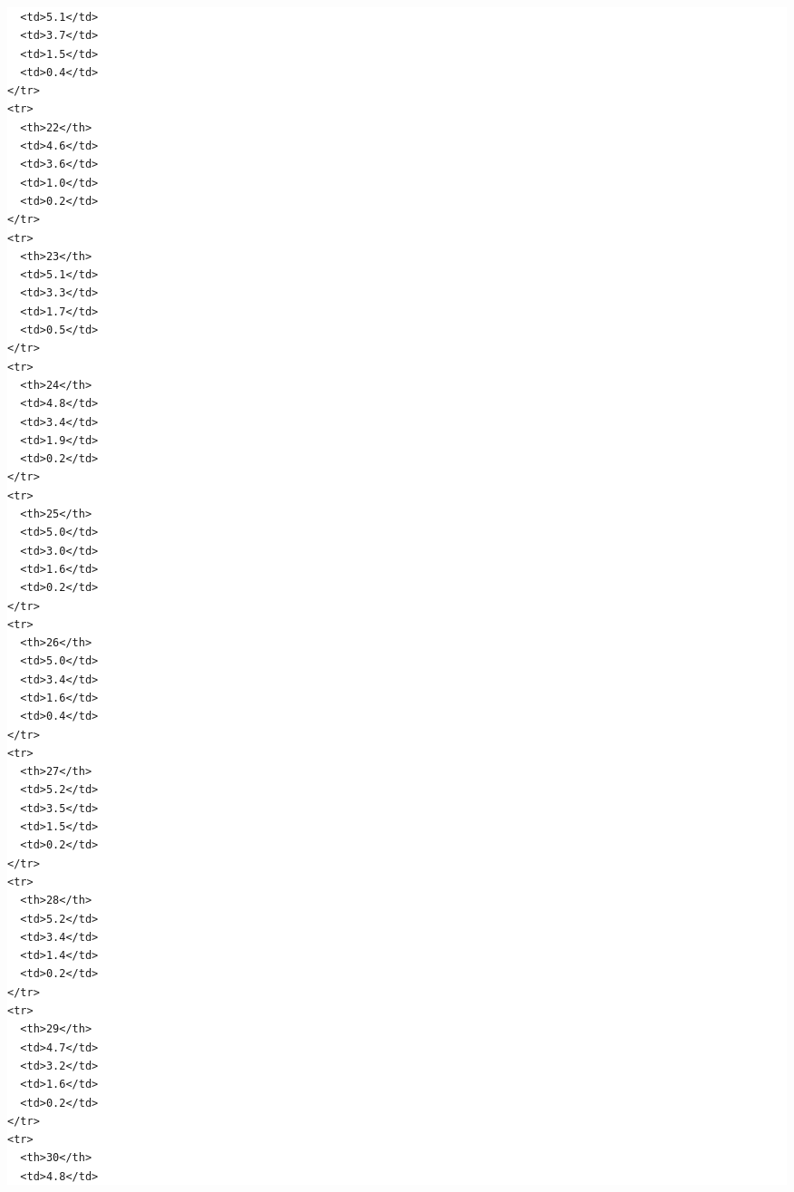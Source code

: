       <td>5.1</td>
      <td>3.7</td>
      <td>1.5</td>
      <td>0.4</td>
    </tr>
    <tr>
      <th>22</th>
      <td>4.6</td>
      <td>3.6</td>
      <td>1.0</td>
      <td>0.2</td>
    </tr>
    <tr>
      <th>23</th>
      <td>5.1</td>
      <td>3.3</td>
      <td>1.7</td>
      <td>0.5</td>
    </tr>
    <tr>
      <th>24</th>
      <td>4.8</td>
      <td>3.4</td>
      <td>1.9</td>
      <td>0.2</td>
    </tr>
    <tr>
      <th>25</th>
      <td>5.0</td>
      <td>3.0</td>
      <td>1.6</td>
      <td>0.2</td>
    </tr>
    <tr>
      <th>26</th>
      <td>5.0</td>
      <td>3.4</td>
      <td>1.6</td>
      <td>0.4</td>
    </tr>
    <tr>
      <th>27</th>
      <td>5.2</td>
      <td>3.5</td>
      <td>1.5</td>
      <td>0.2</td>
    </tr>
    <tr>
      <th>28</th>
      <td>5.2</td>
      <td>3.4</td>
      <td>1.4</td>
      <td>0.2</td>
    </tr>
    <tr>
      <th>29</th>
      <td>4.7</td>
      <td>3.2</td>
      <td>1.6</td>
      <td>0.2</td>
    </tr>
    <tr>
      <th>30</th>
      <td>4.8</td>